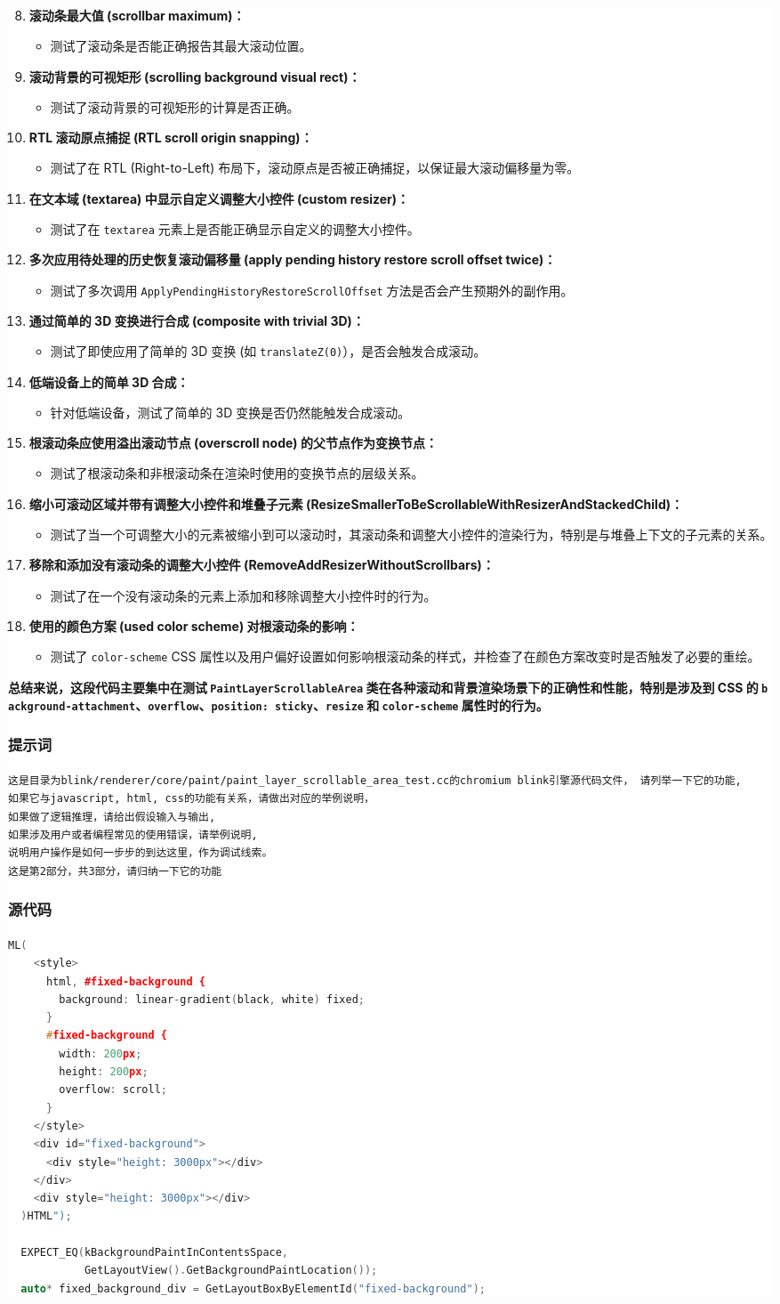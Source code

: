 8. **滚动条最大值 (scrollbar maximum)：**
   - 测试了滚动条是否能正确报告其最大滚动位置。

9. **滚动背景的可视矩形 (scrolling background visual rect)：**
   - 测试了滚动背景的可视矩形的计算是否正确。

10. **RTL 滚动原点捕捉 (RTL scroll origin snapping)：**
    - 测试了在 RTL (Right-to-Left) 布局下，滚动原点是否被正确捕捉，以保证最大滚动偏移量为零。

11. **在文本域 (textarea) 中显示自定义调整大小控件 (custom resizer)：**
    - 测试了在 `textarea` 元素上是否能正确显示自定义的调整大小控件。

12. **多次应用待处理的历史恢复滚动偏移量 (apply pending history restore scroll offset twice)：**
    - 测试了多次调用 `ApplyPendingHistoryRestoreScrollOffset` 方法是否会产生预期外的副作用。

13. **通过简单的 3D 变换进行合成 (composite with trivial 3D)：**
    - 测试了即使应用了简单的 3D 变换 (如 `translateZ(0)`），是否会触发合成滚动。

14. **低端设备上的简单 3D 合成：**
    - 针对低端设备，测试了简单的 3D 变换是否仍然能触发合成滚动。

15. **根滚动条应使用溢出滚动节点 (overscroll node) 的父节点作为变换节点：**
    - 测试了根滚动条和非根滚动条在渲染时使用的变换节点的层级关系。

16. **缩小可滚动区域并带有调整大小控件和堆叠子元素 (ResizeSmallerToBeScrollableWithResizerAndStackedChild)：**
    - 测试了当一个可调整大小的元素被缩小到可以滚动时，其滚动条和调整大小控件的渲染行为，特别是与堆叠上下文的子元素的关系。

17. **移除和添加没有滚动条的调整大小控件 (RemoveAddResizerWithoutScrollbars)：**
    - 测试了在一个没有滚动条的元素上添加和移除调整大小控件时的行为。

18. **使用的颜色方案 (used color scheme) 对根滚动条的影响：**
    - 测试了 `color-scheme` CSS 属性以及用户偏好设置如何影响根滚动条的样式，并检查了在颜色方案改变时是否触发了必要的重绘。

**总结来说，这段代码主要集中在测试 `PaintLayerScrollableArea` 类在各种滚动和背景渲染场景下的正确性和性能，特别是涉及到 CSS 的 `background-attachment`、`overflow`、`position: sticky`、`resize` 和 `color-scheme` 属性时的行为。**

### 提示词
```
这是目录为blink/renderer/core/paint/paint_layer_scrollable_area_test.cc的chromium blink引擎源代码文件， 请列举一下它的功能, 
如果它与javascript, html, css的功能有关系，请做出对应的举例说明，
如果做了逻辑推理，请给出假设输入与输出,
如果涉及用户或者编程常见的使用错误，请举例说明,
说明用户操作是如何一步步的到达这里，作为调试线索。
这是第2部分，共3部分，请归纳一下它的功能
```

### 源代码
```cpp
ML(
    <style>
      html, #fixed-background {
        background: linear-gradient(black, white) fixed;
      }
      #fixed-background {
        width: 200px;
        height: 200px;
        overflow: scroll;
      }
    </style>
    <div id="fixed-background">
      <div style="height: 3000px"></div>
    </div>
    <div style="height: 3000px"></div>
  )HTML");

  EXPECT_EQ(kBackgroundPaintInContentsSpace,
            GetLayoutView().GetBackgroundPaintLocation());
  auto* fixed_background_div = GetLayoutBoxByElementId("fixed-background");
```